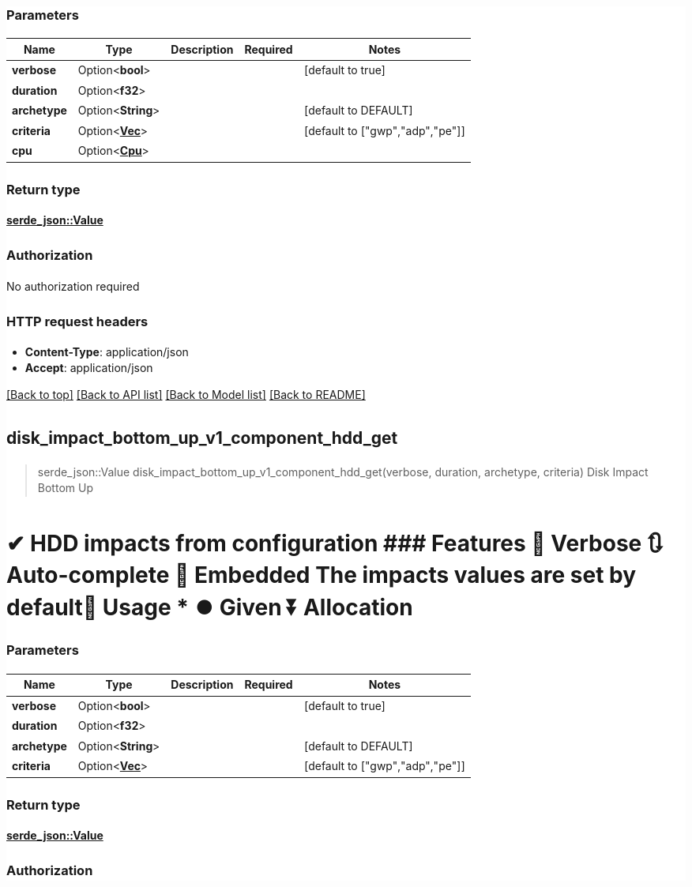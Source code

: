 ### Parameters


Name | Type | Description  | Required | Notes
------------- | ------------- | ------------- | ------------- | -------------
**verbose** | Option<**bool**> |  |  |[default to true]
**duration** | Option<**f32**> |  |  |
**archetype** | Option<**String**> |  |  |[default to DEFAULT]
**criteria** | Option<[**Vec<String>**](String.md)> |  |  |[default to ["gwp","adp","pe"]]
**cpu** | Option<[**Cpu**](Cpu.md)> |  |  |

### Return type

[**serde_json::Value**](serde_json::Value.md)

### Authorization

No authorization required

### HTTP request headers

- **Content-Type**: application/json
- **Accept**: application/json

[[Back to top]](#) [[Back to API list]](../README.md#documentation-for-api-endpoints) [[Back to Model list]](../README.md#documentation-for-models) [[Back to README]](../README.md)


## disk_impact_bottom_up_v1_component_hdd_get

> serde_json::Value disk_impact_bottom_up_v1_component_hdd_get(verbose, duration, archetype, criteria)
Disk Impact Bottom Up

# ✔ ️HDD impacts from configuration ### Features  👄 Verbose  🔃 Auto-complete  🔨 Embedded  The impacts values are set by default🔌 Usage  * ⏺️  Given  ⏬ Allocation

### Parameters


Name | Type | Description  | Required | Notes
------------- | ------------- | ------------- | ------------- | -------------
**verbose** | Option<**bool**> |  |  |[default to true]
**duration** | Option<**f32**> |  |  |
**archetype** | Option<**String**> |  |  |[default to DEFAULT]
**criteria** | Option<[**Vec<String>**](String.md)> |  |  |[default to ["gwp","adp","pe"]]

### Return type

[**serde_json::Value**](serde_json::Value.md)

### Authorization
